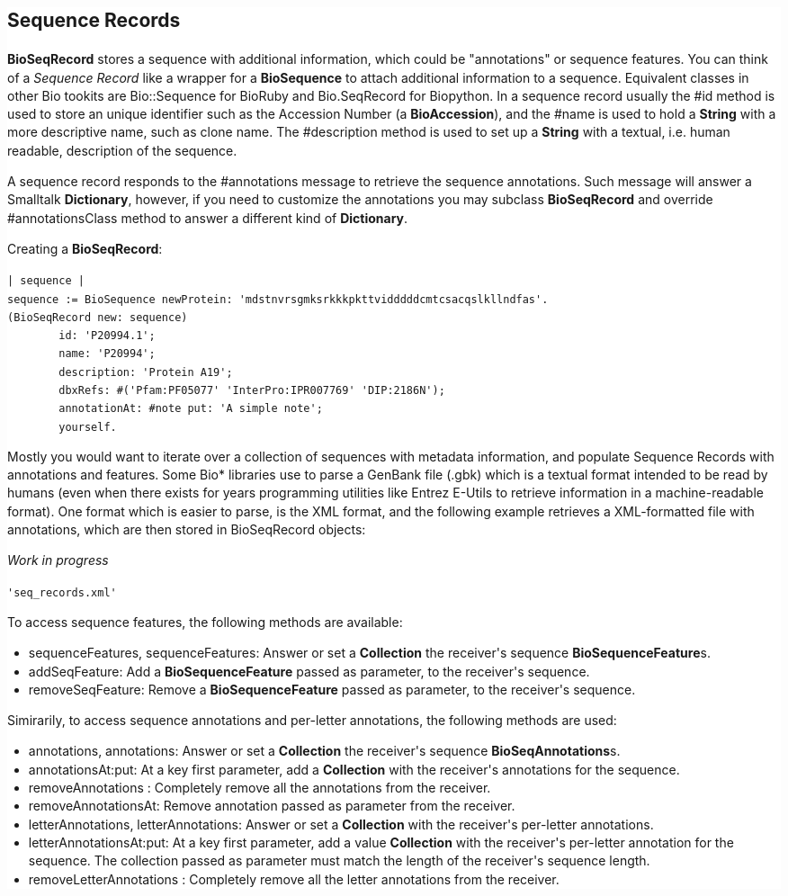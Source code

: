 ## Sequence Records

**BioSeqRecord** stores a sequence with additional information, which could be "annotations" or sequence features. You can think of a *Sequence Record* like a wrapper for a **BioSequence** to attach additional information to a sequence. Equivalent classes in other Bio tookits are Bio::Sequence for BioRuby and Bio.SeqRecord for Biopython. In a sequence record usually the #id method is used to store an unique identifier such as the Accession Number (a **BioAccession**), and the #name is used to hold a **String** with a more descriptive name, such as clone name. The #description method is used to set up a **String** with a textual, i.e. human readable, description of the sequence.

A sequence record responds to the #annotations message to retrieve the sequence annotations. Such message will answer a Smalltalk **Dictionary**, however, if you need to customize the annotations you may subclass **BioSeqRecord** and override #annotationsClass method to answer a different kind of **Dictionary**. 

Creating a **BioSeqRecord**:

```smalltalk
| sequence |
sequence := BioSequence newProtein: 'mdstnvrsgmksrkkkpkttvidddddcmtcsacqslkllndfas'.
(BioSeqRecord new: sequence)
		id: 'P20994.1';
		name: 'P20994';
		description: 'Protein A19';
		dbxRefs: #('Pfam:PF05077' 'InterPro:IPR007769' 'DIP:2186N');
		annotationAt: #note put: 'A simple note';
		yourself.
```

Mostly you would want to iterate over a collection of sequences with metadata information, and populate Sequence Records with annotations and features. Some Bio* libraries use to parse a GenBank file (.gbk) which is a textual format intended to be read by humans (even when there exists for years programming utilities like Entrez E-Utils to retrieve information in a machine-readable format).  One format which is easier to parse, is the XML format, and the following example retrieves a XML-formatted file with annotations, which are then stored in BioSeqRecord objects:

*Work in progress*
```smalltalk
'seq_records.xml'
```

To access sequence features, the following methods are available:

- sequenceFeatures, sequenceFeatures: Answer or set a **Collection** the receiver's sequence **BioSequenceFeature**s.
- addSeqFeature: Add a **BioSequenceFeature** passed as parameter, to the receiver's sequence.
- removeSeqFeature: Remove a **BioSequenceFeature** passed as parameter, to the receiver's sequence.

Simirarily, to access sequence annotations and per-letter annotations, the following methods are used:

- annotations, annotations: Answer or set a **Collection** the receiver's sequence **BioSeqAnnotations**s.
- annotationsAt:put: At a key first parameter, add a **Collection** with the receiver's annotations for the sequence.
- removeAnnotations : Completely remove all the annotations from the receiver.
- removeAnnotationsAt: Remove annotation passed as parameter from the receiver.
- letterAnnotations, letterAnnotations: Answer or set a **Collection** with the receiver's per-letter annotations.
- letterAnnotationsAt:put: At a key first parameter, add a value **Collection** with the receiver's per-letter annotation for the sequence. The collection passed as parameter must match the length of the receiver's sequence length.
- removeLetterAnnotations : Completely remove all the letter annotations from the receiver.
